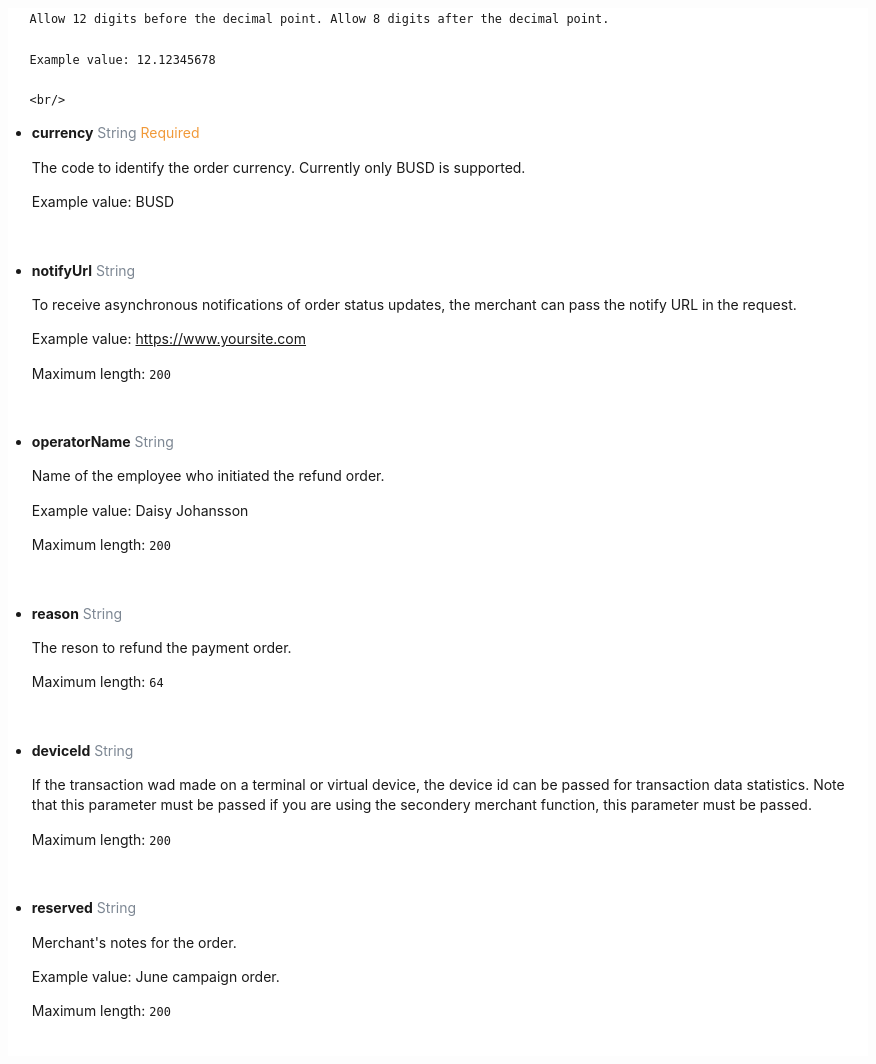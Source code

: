        Allow 12 digits before the decimal point. Allow 8 digits after the decimal point. 

       Example value: 12.12345678
     
       <br/>

  - **currency**   <font color = ' #7d8793'>String</font>    <font color = '#f19938'>Required</font>

    The code to identify the order currency. Currently only BUSD is supported.

    Example value: BUSD
  
    <br/>

- **notifyUrl**   <font color = ' #7d8793'>String</font>

  To receive asynchronous notifications of order status updates, the merchant can pass the notify URL in the request.

  Example value: https://www.yoursite.com

  Maximum length: `200`

  <br/>

- **operatorName**   <font color = ' #7d8793'>String</font>

  Name of the employee who initiated the refund order.

  Example value: Daisy Johansson

  Maximum length: `200`
  
  <br/>

- **reason**   <font color = ' #7d8793'>String</font> 

  The reson to refund the payment order.

  Maximum length: `64`

  <br/>

- **deviceId**   <font color = ' #7d8793'>String</font>

  If the transaction wad made on a terminal or virtual device, the device id can be passed for transaction data statistics.
  Note that this parameter must be passed if you are using the secondery merchant function, this parameter must be passed.

  Maximum length: `200`

  <br/>


- **reserved**   <font color = ' #7d8793'>String</font>

  Merchant's notes for the order.

  Example value: June campaign order.

  Maximum length: `200`
  
  <br/>
